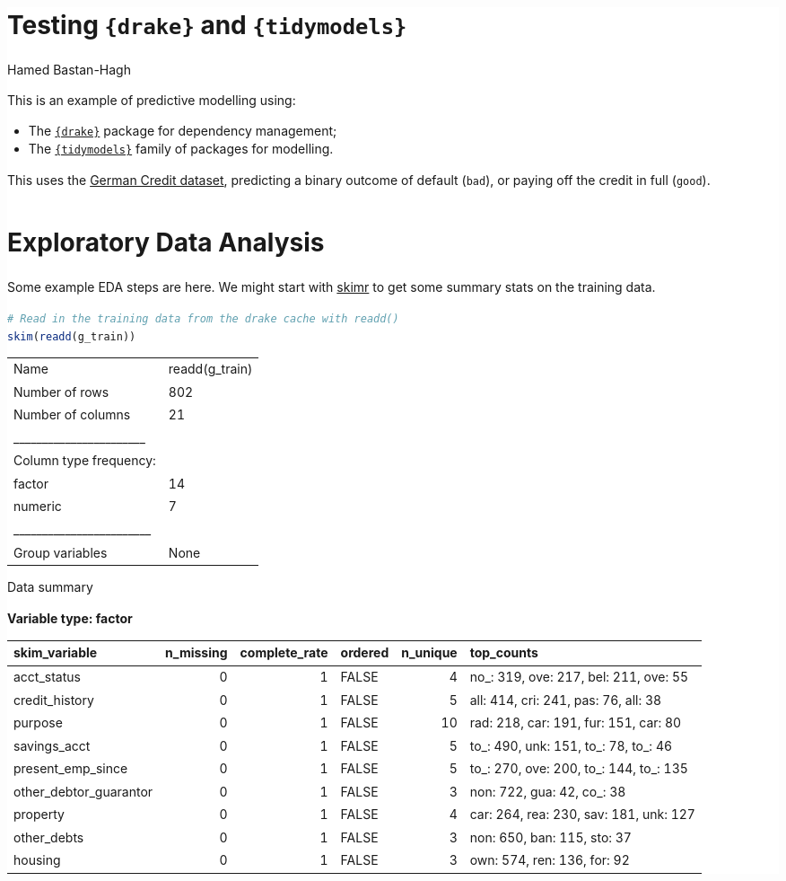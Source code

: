 Testing `{drake}` and `{tidymodels}`
================
Hamed Bastan-Hagh

This is an example of predictive modelling using:

  - The [`{drake}`](https://docs.ropensci.org/drake/) package for
    dependency management;
  - The [`{tidymodels}`](https://github.com/tidymodels/tidymodels)
    family of packages for modelling.

This uses the [German Credit
dataset](http://archive.ics.uci.edu/ml/datasets/statlog+\(german+credit+data\)),
predicting a binary outcome of default (`bad`), or paying off the credit
in full (`good`).

# Exploratory Data Analysis

Some example EDA steps are here. We might start with
[skimr](https://github.com/ropensci/skimr) to get some summary stats on
the training data.

``` r
# Read in the training data from the drake cache with readd()
skim(readd(g_train))
```

|                                                  |                 |
| :----------------------------------------------- | :-------------- |
| Name                                             | readd(g\_train) |
| Number of rows                                   | 802             |
| Number of columns                                | 21              |
| \_\_\_\_\_\_\_\_\_\_\_\_\_\_\_\_\_\_\_\_\_\_\_   |                 |
| Column type frequency:                           |                 |
| factor                                           | 14              |
| numeric                                          | 7               |
| \_\_\_\_\_\_\_\_\_\_\_\_\_\_\_\_\_\_\_\_\_\_\_\_ |                 |
| Group variables                                  | None            |

Data summary

**Variable type: factor**

| skim\_variable           | n\_missing | complete\_rate | ordered | n\_unique | top\_counts                               |
| :----------------------- | ---------: | -------------: | :------ | --------: | :---------------------------------------- |
| acct\_status             |          0 |              1 | FALSE   |         4 | no\_: 319, ove: 217, bel: 211, ove: 55    |
| credit\_history          |          0 |              1 | FALSE   |         5 | all: 414, cri: 241, pas: 76, all: 38      |
| purpose                  |          0 |              1 | FALSE   |        10 | rad: 218, car: 191, fur: 151, car: 80     |
| savings\_acct            |          0 |              1 | FALSE   |         5 | to\_: 490, unk: 151, to\_: 78, to\_: 46   |
| present\_emp\_since      |          0 |              1 | FALSE   |         5 | to\_: 270, ove: 200, to\_: 144, to\_: 135 |
| other\_debtor\_guarantor |          0 |              1 | FALSE   |         3 | non: 722, gua: 42, co\_: 38               |
| property                 |          0 |              1 | FALSE   |         4 | car: 264, rea: 230, sav: 181, unk: 127    |
| other\_debts             |          0 |              1 | FALSE   |         3 | non: 650, ban: 115, sto: 37               |
| housing                  |          0 |              1 | FALSE   |         3 | own: 574, ren: 136, for: 92               |